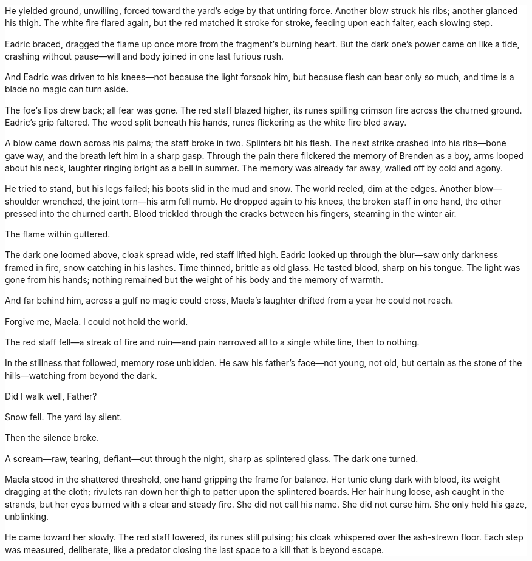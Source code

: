 He yielded ground, unwilling, forced toward the yard’s edge by that untiring force. Another blow struck his ribs; another glanced his thigh. The white fire flared again, but the red matched it stroke for stroke, feeding upon each falter, each slowing step.

Eadric braced, dragged the flame up once more from the fragment’s burning heart. But the dark one’s power came on like a tide, crashing without pause—will and body joined in one last furious rush.

And Eadric was driven to his knees—not because the light forsook him, but because flesh can bear only so much, and time is a blade no magic can turn aside.

The foe’s lips drew back; all fear was gone. The red staff blazed higher, its runes spilling crimson fire across the churned ground. Eadric’s grip faltered. The wood split beneath his hands, runes flickering as the white fire bled away.

A blow came down across his palms; the staff broke in two. Splinters bit his flesh. The next strike crashed into his ribs—bone gave way, and the breath left him in a sharp gasp. Through the pain there flickered the memory of Brenden as a boy, arms looped about his neck, laughter ringing bright as a bell in summer. The memory was already far away, walled off by cold and agony.

He tried to stand, but his legs failed; his boots slid in the mud and snow. The world reeled, dim at the edges. Another blow—shoulder wrenched, the joint torn—his arm fell numb. He dropped again to his knees, the broken staff in one hand, the other pressed into the churned earth. Blood trickled through the cracks between his fingers, steaming in the winter air.

The flame within guttered.

The dark one loomed above, cloak spread wide, red staff lifted high. Eadric looked up through the blur—saw only darkness framed in fire, snow catching in his lashes. Time thinned, brittle as old glass. He tasted blood, sharp on his tongue. The light was gone from his hands; nothing remained but the weight of his body and the memory of warmth.

And far behind him, across a gulf no magic could cross, Maela’s laughter drifted from a year he could not reach.

Forgive me, Maela. I could not hold the world.

The red staff fell—a streak of fire and ruin—and pain narrowed all to a single white line, then to nothing.

In the stillness that followed, memory rose unbidden. He saw his father’s face—not young, not old, but certain as the stone of the hills—watching from beyond the dark.

Did I walk well, Father?

Snow fell. The yard lay silent.

Then the silence broke.

A scream—raw, tearing, defiant—cut through the night, sharp as splintered glass. The dark one turned.

Maela stood in the shattered threshold, one hand gripping the frame for balance. Her tunic clung dark with blood, its weight dragging at the cloth; rivulets ran down her thigh to patter upon the splintered boards. Her hair hung loose, ash caught in the strands, but her eyes burned with a clear and steady fire. She did not call his name. She did not curse him. She only held his gaze, unblinking.

He came toward her slowly. The red staff lowered, its runes still pulsing; his cloak whispered over the ash-strewn floor. Each step was measured, deliberate, like a predator closing the last space to a kill that is beyond escape.
